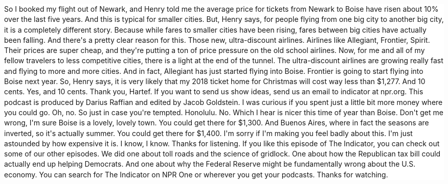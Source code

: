 So I booked my flight out of Newark, and Henry told me the average price for tickets from Newark to Boise have risen about 10% over the last five years.
And this is typical for smaller cities.
But, Henry says, for people flying from one big city to another big city, it is a completely different story.
Because while fares to smaller cities have been rising, fares between big cities have actually been falling.
And there's a pretty clear reason for this.
Those new, ultra-discount airlines.
Airlines like Allegiant, Frontier, Spirit.
Their prices are super cheap, and they're putting a ton of price pressure on the old school airlines.
Now, for me and all of my fellow travelers to less competitive cities,
there is a light at the end of the tunnel.
The ultra-discount airlines are growing really fast and flying to more and more cities.
And in fact, Allegiant has just started flying into Boise.
Frontier is going to start flying into Boise next year.
So, Henry says, it is very likely that my 2018 ticket home for Christmas will cost way less than $1,277.
And 10 cents.
Yes, and 10 cents.
Thank you, Hartef.
If you want to send us show ideas, send us an email to indicator at npr.org.
This podcast is produced by Darius Raffian and edited by Jacob Goldstein.
I was curious if you spent just a little bit more money where you could go.
Oh, no.
So just in case you're tempted.
Honolulu.
No.
Which I hear is nicer this time of year than Boise.
Don't get me wrong, I'm sure Boise is a lovely, lovely town.
You could get there for $1,300.
And Buenos Aires, where in fact the seasons are inverted, so it's actually summer.
You could get there for $1,400.
I'm sorry if I'm making you feel badly about this.
I'm just astounded by how expensive it is.
I know, I know.
Thanks for listening.
If you like this episode of The Indicator, you can check out some of our other episodes.
We did one about toll roads and the science of gridlock.
One about how the Republican tax bill could actually end up helping Democrats.
And one about why the Federal Reserve might be fundamentally wrong about the U.S. economy.
You can search for The Indicator on NPR One or wherever you get your podcasts.
Thanks for watching.
